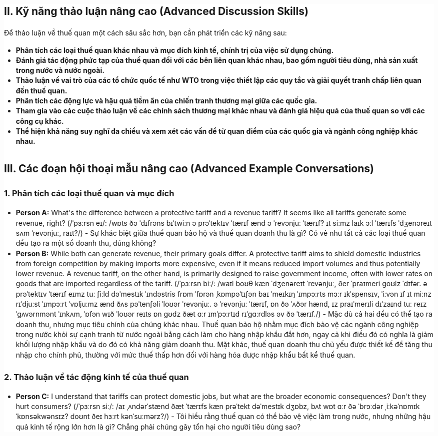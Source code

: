 ## II. Kỹ năng thảo luận nâng cao (Advanced Discussion Skills)

Để thảo luận về thuế quan một cách sâu sắc hơn, bạn cần phát triển các kỹ năng sau:

* **Phân tích các loại thuế quan khác nhau và mục đích kinh tế, chính trị của việc sử dụng chúng.**
* **Đánh giá tác động phức tạp của thuế quan đối với các bên liên quan khác nhau, bao gồm người tiêu dùng, nhà sản xuất trong nước và nước ngoài.**
* **Thảo luận về vai trò của các tổ chức quốc tế như WTO trong việc thiết lập các quy tắc và giải quyết tranh chấp liên quan đến thuế quan.**
* **Phân tích các động lực và hậu quả tiềm ẩn của chiến tranh thương mại giữa các quốc gia.**
* **Tham gia vào các cuộc thảo luận về các chính sách thương mại khác nhau và đánh giá hiệu quả của thuế quan so với các công cụ khác.**
* **Thể hiện khả năng suy nghĩ đa chiều và xem xét các vấn đề từ quan điểm của các quốc gia và ngành công nghiệp khác nhau.**

## III. Các đoạn hội thoại mẫu nâng cao (Advanced Example Conversations)

### 1. Phân tích các loại thuế quan và mục đích

* **Person A:** What's the difference between a protective tariff and a revenue tariff? It seems like all tariffs generate some revenue, right? (/ˈpɜːrsn eɪ/: /wɒts ðə ˈdɪfrəns bɪˈtwiːn ə prəˈtektɪv ˈtærɪf ænd ə ˈrevənjuː ˈtærɪf? ɪt siːmz laɪk ɔːl ˈtærɪfs ˈdʒenəreɪt sʌm ˈrevənjuː, raɪt?/) - Sự khác biệt giữa thuế quan bảo hộ và thuế quan doanh thu là gì? Có vẻ như tất cả các loại thuế quan đều tạo ra một số doanh thu, đúng không?
* **Person B:** While both can generate revenue, their primary goals differ. A protective tariff aims to shield domestic industries from foreign competition by making imports more expensive, even if it means reduced import volumes and thus potentially lower revenue. A revenue tariff, on the other hand, is primarily designed to raise government income, often with lower rates on goods that are imported regardless of the tariff. (/ˈpɜːrsn biː/: /waɪl boʊθ kæn ˈdʒenəreɪt ˈrevənjuː, ðer ˈpraɪmeri ɡoʊlz ˈdɪfər. ə prəˈtektɪv ˈtærɪf eɪmz tuː ʃiːld dəˈmestɪk ˈɪndəstris frɒm ˈfɒrən ˌkɒmpəˈtɪʃən baɪ ˈmeɪkɪŋ ˈɪmpɔːrts mɔːr ɪkˈspensɪv, ˈiːvən ɪf ɪt miːnz rɪˈdjuːst ˈɪmpɔːrt ˈvɒljuːmz ænd ðʌs pəˈtenʃəli ˈloʊər ˈrevənjuː. ə ˈrevənjuː ˈtærɪf, ɒn ðə ˈʌðər hænd, ɪz praɪˈmerɪli dɪˈzaɪnd tuː reɪz ˈɡʌvərnmənt ˈɪnkʌm, ˈɒfən wɪð ˈloʊər reɪts ɒn ɡʊdz ðæt ɑːr ɪmˈpɔːrtɪd rɪˈɡɑːrdləs əv ðə ˈtærɪf./) - Mặc dù cả hai đều có thể tạo ra doanh thu, nhưng mục tiêu chính của chúng khác nhau. Thuế quan bảo hộ nhằm mục đích bảo vệ các ngành công nghiệp trong nước khỏi sự cạnh tranh từ nước ngoài bằng cách làm cho hàng nhập khẩu đắt hơn, ngay cả khi điều đó có nghĩa là giảm khối lượng nhập khẩu và do đó có khả năng giảm doanh thu. Mặt khác, thuế quan doanh thu chủ yếu được thiết kế để tăng thu nhập cho chính phủ, thường với mức thuế thấp hơn đối với hàng hóa được nhập khẩu bất kể thuế quan.

### 2. Thảo luận về tác động kinh tế của thuế quan

* **Person C:** I understand that tariffs can protect domestic jobs, but what are the broader economic consequences? Don't they hurt consumers? (/ˈpɜːrsn siː/: /aɪ ˌʌndərˈstænd ðæt ˈtærɪfs kæn prəˈtekt dəˈmestɪk dʒɒbz, bʌt wɒt ɑːr ðə ˈbrɔːdər ˌiːkəˈnɒmɪk ˈkɒnsəkwənsɪz? doʊnt ðeɪ hɜːrt kənˈsuːmərz?/) - Tôi hiểu rằng thuế quan có thể bảo vệ việc làm trong nước, nhưng những hậu quả kinh tế rộng lớn hơn là gì? Chẳng phải chúng gây tổn hại cho người tiêu dùng sao?